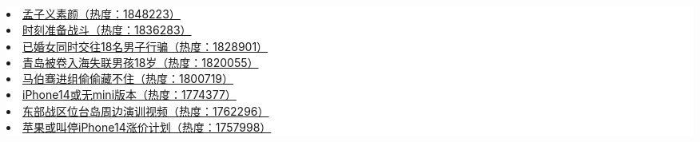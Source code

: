 <li>
<a href="https://s.weibo.com/weibo?q=%23%E5%AD%9F%E5%AD%90%E4%B9%89%E7%B4%A0%E9%A2%9C%23" target="weibo">
孟子义素颜（热度：1848223）
</a>
</li>

<li>
<a href="https://s.weibo.com/weibo?q=%23%E6%97%B6%E5%88%BB%E5%87%86%E5%A4%87%E6%88%98%E6%96%97%23" target="weibo">
时刻准备战斗（热度：1836283）
</a>
</li>

<li>
<a href="https://s.weibo.com/weibo?q=%23%E5%B7%B2%E5%A9%9A%E5%A5%B3%E5%90%8C%E6%97%B6%E4%BA%A4%E5%BE%8018%E5%90%8D%E7%94%B7%E5%AD%90%E8%A1%8C%E9%AA%97%23" target="weibo">
已婚女同时交往18名男子行骗（热度：1828901）
</a>
</li>

<li>
<a href="https://s.weibo.com/weibo?q=%23%E9%9D%92%E5%B2%9B%E8%A2%AB%E5%8D%B7%E5%85%A5%E6%B5%B7%E5%A4%B1%E8%81%94%E7%94%B7%E5%AD%A918%E5%B2%81%23" target="weibo">
青岛被卷入海失联男孩18岁（热度：1820055）
</a>
</li>

<li>
<a href="https://s.weibo.com/weibo?q=%23%E9%A9%AC%E4%BC%AF%E9%AA%9E%E8%BF%9B%E7%BB%84%E5%81%B7%E5%81%B7%E8%97%8F%E4%B8%8D%E4%BD%8F%23" target="weibo">
马伯骞进组偷偷藏不住（热度：1800719）
</a>
</li>

<li>
<a href="https://s.weibo.com/weibo?q=%23iPhone14%E6%88%96%E6%97%A0mini%E7%89%88%E6%9C%AC%23" target="weibo">
iPhone14或无mini版本（热度：1774377）
</a>
</li>

<li>
<a href="https://s.weibo.com/weibo?q=%23%E4%B8%9C%E9%83%A8%E6%88%98%E5%8C%BA%E4%BD%8D%E5%8F%B0%E5%B2%9B%E5%91%A8%E8%BE%B9%E6%BC%94%E8%AE%AD%E8%A7%86%E9%A2%91%23" target="weibo">
东部战区位台岛周边演训视频（热度：1762296）
</a>
</li>

<li>
<a href="https://s.weibo.com/weibo?q=%23%E8%8B%B9%E6%9E%9C%E6%88%96%E5%8F%AB%E5%81%9CiPhone14%E6%B6%A8%E4%BB%B7%E8%AE%A1%E5%88%92%23" target="weibo">
苹果或叫停iPhone14涨价计划（热度：1757998）
</a>
</li>
